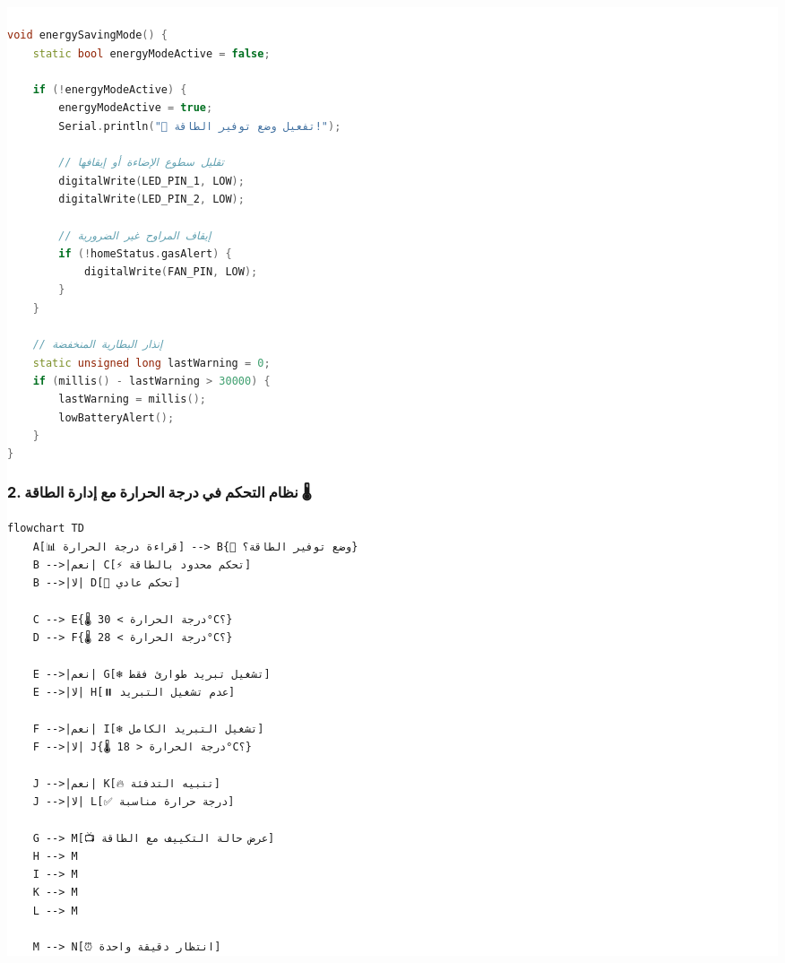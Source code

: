 ```cpp

void energySavingMode() {
    static bool energyModeActive = false;
    
    if (!energyModeActive) {
        energyModeActive = true;
        Serial.println("🔋 تفعيل وضع توفير الطاقة!");
        
        // تقليل سطوع الإضاءة أو إيقافها
        digitalWrite(LED_PIN_1, LOW);
        digitalWrite(LED_PIN_2, LOW);
        
        // إيقاف المراوح غير الضرورية
        if (!homeStatus.gasAlert) {
            digitalWrite(FAN_PIN, LOW);
        }
    }
    
    // إنذار البطارية المنخفضة
    static unsigned long lastWarning = 0;
    if (millis() - lastWarning > 30000) {
        lastWarning = millis();
        lowBatteryAlert();
    }
}
```

### 2. نظام التحكم في درجة الحرارة مع إدارة الطاقة 🌡️

```mermaid
flowchart TD
    A[📊 قراءة درجة الحرارة] --> B{🔋 وضع توفير الطاقة؟}
    B -->|نعم| C[⚡ تحكم محدود بالطاقة]
    B -->|لا| D[🔄 تحكم عادي]
    
    C --> E{🌡️ درجة الحرارة > 30°C؟}
    D --> F{🌡️ درجة الحرارة > 28°C؟}
    
    E -->|نعم| G[❄️ تشغيل تبريد طوارئ فقط]
    E -->|لا| H[⏸️ عدم تشغيل التبريد]
    
    F -->|نعم| I[❄️ تشغيل التبريد الكامل]
    F -->|لا| J{🌡️ درجة الحرارة < 18°C؟}
    
    J -->|نعم| K[🔥 تنبيه التدفئة]
    J -->|لا| L[✅ درجة حرارة مناسبة]
    
    G --> M[📺 عرض حالة التكييف مع الطاقة]
    H --> M
    I --> M
    K --> M
    L --> M
    
    M --> N[⏰ انتظار دقيقة واحدة]
```
